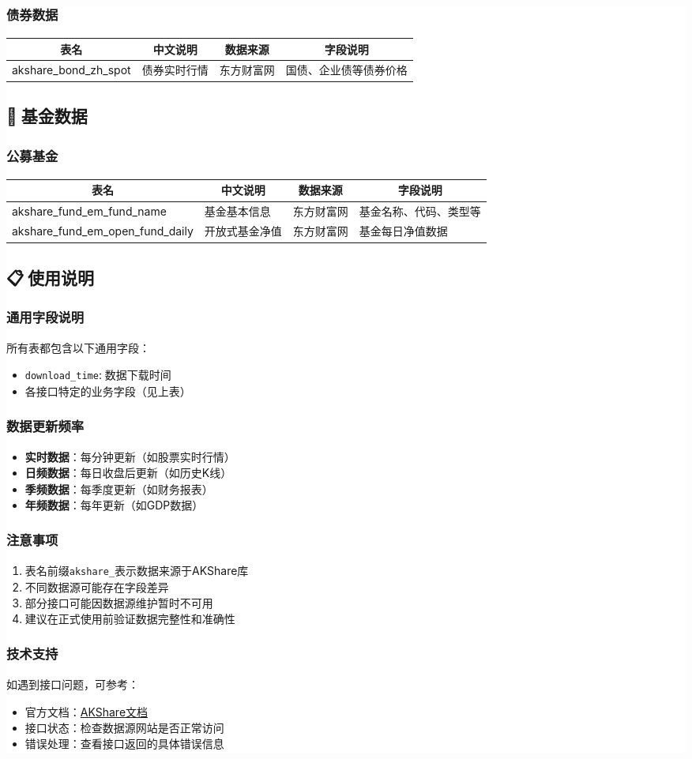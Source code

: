 ### 债券数据
| 表名 | 中文说明 | 数据来源 | 字段说明 |
|------|----------|----------|----------|
| akshare_bond_zh_spot | 债券实时行情 | 东方财富网 | 国债、企业债等债券价格 |

## 🏦 基金数据

### 公募基金
| 表名 | 中文说明 | 数据来源 | 字段说明 |
|------|----------|----------|----------|
| akshare_fund_em_fund_name | 基金基本信息 | 东方财富网 | 基金名称、代码、类型等 |
| akshare_fund_em_open_fund_daily | 开放式基金净值 | 东方财富网 | 基金每日净值数据 |

## 📋 使用说明

### 通用字段说明
所有表都包含以下通用字段：
- `download_time`: 数据下载时间
- 各接口特定的业务字段（见上表）

### 数据更新频率
- **实时数据**：每分钟更新（如股票实时行情）
- **日频数据**：每日收盘后更新（如历史K线）
- **季频数据**：每季度更新（如财务报表）
- **年频数据**：每年更新（如GDP数据）

### 注意事项
1. 表名前缀`akshare_`表示数据来源于AKShare库
2. 不同数据源可能存在字段差异
3. 部分接口可能因数据源维护暂时不可用
4. 建议在正式使用前验证数据完整性和准确性

### 技术支持
如遇到接口问题，可参考：
- 官方文档：[AKShare文档](https://www.akshare.xyz/)
- 接口状态：检查数据源网站是否正常访问
- 错误处理：查看接口返回的具体错误信息